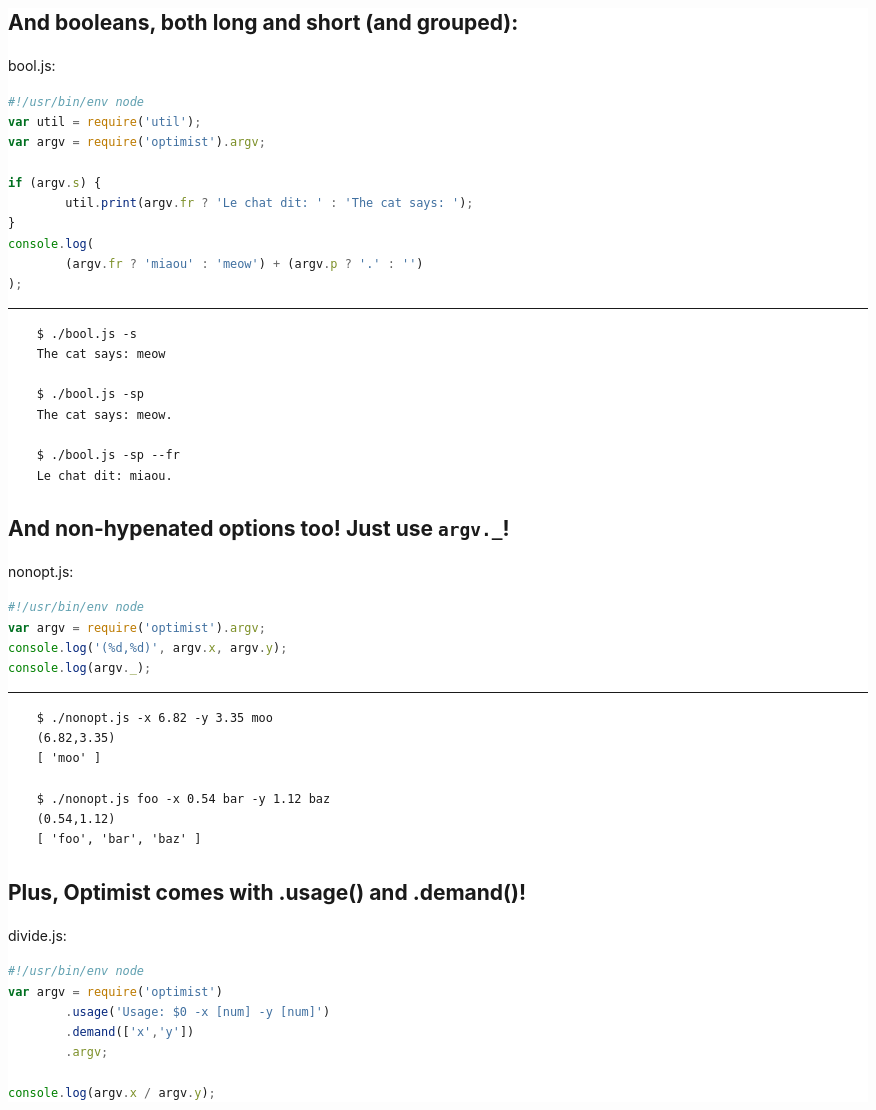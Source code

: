 And booleans, both long and short (and grouped):
----------------------------------

bool.js:

````javascript
#!/usr/bin/env node
var util = require('util');
var argv = require('optimist').argv;

if (argv.s) {
        util.print(argv.fr ? 'Le chat dit: ' : 'The cat says: ');
}
console.log(
        (argv.fr ? 'miaou' : 'meow') + (argv.p ? '.' : '')
);
````

***

        $ ./bool.js -s
        The cat says: meow
        
        $ ./bool.js -sp
        The cat says: meow.

        $ ./bool.js -sp --fr
        Le chat dit: miaou.

And non-hypenated options too! Just use `argv._`!
-------------------------------------------------
 
nonopt.js:

````javascript
#!/usr/bin/env node
var argv = require('optimist').argv;
console.log('(%d,%d)', argv.x, argv.y);
console.log(argv._);
````

***

        $ ./nonopt.js -x 6.82 -y 3.35 moo
        (6.82,3.35)
        [ 'moo' ]
        
        $ ./nonopt.js foo -x 0.54 bar -y 1.12 baz
        (0.54,1.12)
        [ 'foo', 'bar', 'baz' ]

Plus, Optimist comes with .usage() and .demand()!
-------------------------------------------------

divide.js:

````javascript
#!/usr/bin/env node
var argv = require('optimist')
        .usage('Usage: $0 -x [num] -y [num]')
        .demand(['x','y'])
        .argv;

console.log(argv.x / argv.y);
````
